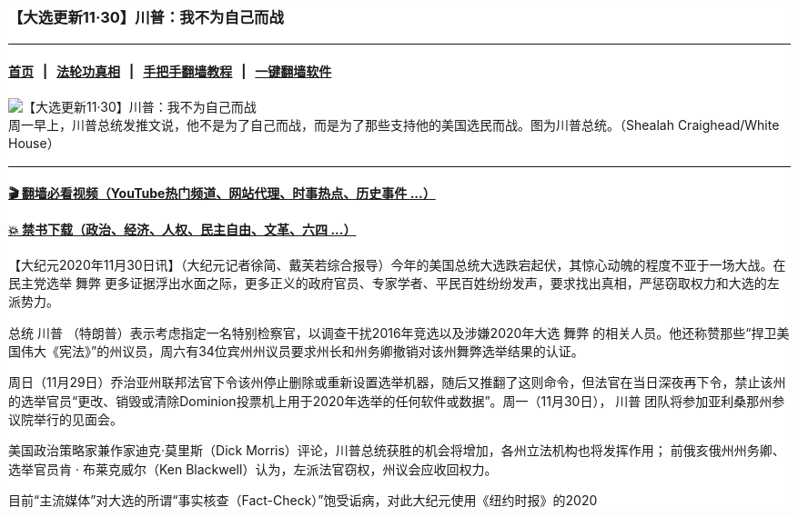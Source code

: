 ### 【大选更新11·30】川普：我不为自己而战
------------------------

#### [首页](https://github.com/gfw-breaker/banned-news3/blob/master/README.md) &nbsp;&nbsp;|&nbsp;&nbsp; [法轮功真相](https://github.com/begood0513/basic/blob/master/README.md)  &nbsp;&nbsp;|&nbsp;&nbsp; [手把手翻墙教程](https://github.com/gfw-breaker/guides/wiki)  &nbsp;&nbsp;|&nbsp;&nbsp; [一键翻墙软件](https://github.com/gfw-breaker/nogfw/blob/master/README.md)  



<div><img alt="【大选更新11·30】川普：我不为自己而战" class="attachment-djy_600_400 size-djy_600_400 wp-post-image" src="https://i.epochtimes.com/assets/uploads/2020/11/50493471553_8f383dbf76_o-600x400.jpg"/>
<div class="caption">
 周一早上，川普总统发推文说，他不是为了自己而战，而是为了那些支持他的美国选民而战。图为川普总统。（Shealah Craighead/White House）
</div></div><hr/>

#### [ 🎬  翻墙必看视频（YouTube热门频道、网站代理、时事热点、历史事件 ...）](https://github.com/gfw-breaker/links/blob/master/banned.md)

#### [ 💥  禁书下载（政治、经济、人权、民主自由、文革、六四 ...）](https://github.com/gfw-breaker/books/blob/master/README.md)

<div><p>
 【大纪元2020年11月30日讯】（大纪元记者徐简、戴芙若综合报导）今年的美国总统大选跌宕起伏，其惊心动魄的程度不亚于一场大战。在民主党选举
 <ok href="https://www.epochtimes.com/gb/tag/%E8%88%9E%E5%BC%8A.html">
  舞弊
 </ok>
 更多证据浮出水面之际，更多正义的政府官员、专家学者、平民百姓纷纷发声，要求找出真相，严惩窃取权力和大选的左派势力。
</p>
<p>
 总统
 <ok href="https://www.epochtimes.com/gb/tag/%E5%B7%9D%E6%99%AE.html">
  川普
 </ok>
 （特朗普）表示考虑指定一名特别检察官，以调查干扰2016年竞选以及涉嫌2020年大选
 <ok href="https://www.epochtimes.com/gb/tag/%E8%88%9E%E5%BC%8A.html">
  舞弊
 </ok>
 的相关人员。他还称赞那些“捍卫美国伟大《宪法》”的州议员，周六有34位宾州州议员要求州长和州务卿撤销对该州舞弊选举结果的认证。
</p>
<p>
 周日（11月29日）乔治亚州联邦法官下令该州停止删除或重新设置选举机器，随后又推翻了这则命令，但法官在当日深夜再下令，禁止该州的选举官员“更改、销毁或清除Dominion投票机上用于2020年选举的任何软件或数据”。周一（11月30日），
 <ok href="https://www.epochtimes.com/gb/tag/%E5%B7%9D%E6%99%AE.html">
  川普
 </ok>
 团队将参加亚利桑那州参议院举行的见面会。
</p>
<p>
 美国政治策略家兼作家迪克·莫里斯（Dick Morris）评论，川普总统获胜的机会将增加，各州立法机构也将发挥作用；
 <span class="s1">
  前俄亥俄州州务卿、选举官员肯
 </span>
 <span class="s2">
  ‧
 </span>
 <span class="s1">
  布莱克威尔（Ken Blackwell）认为，左派法官窃权，州议会应收回权力。
 </span>
</p>
<p>
 目前“主流媒体”对大选的所谓“事实核查（Fact-Check）”饱受诟病，对此大纪元使用《纽约时报》的2020
 <ok href="https://www.epochtimes.com/gb/tag/%E7%BE%8E%E5%9B%BD%E5%A4%A7%E9%80%89.html">